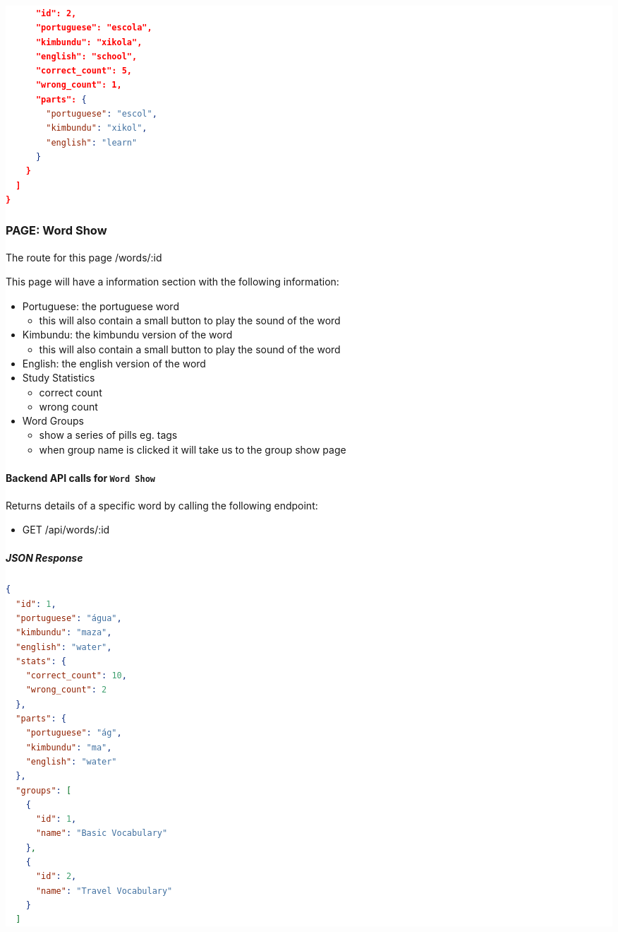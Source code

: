 ```json
      "id": 2,
      "portuguese": "escola",
      "kimbundu": "xikola",
      "english": "school",
      "correct_count": 5,
      "wrong_count": 1,
      "parts": {
        "portuguese": "escol",
        "kimbundu": "xikol",
        "english": "learn"
      }
    }
  ]
}
```


### PAGE: Word Show

The route for this page /words/:id

This page will have a information section with the following information:
- Portuguese: the portuguese word
    - this will also contain a small button to play the sound of the word
- Kimbundu: the kimbundu version of the word
    - this will also contain a small button to play the sound of the word
- English: the english version of the word
- Study Statistics
    - correct count
    - wrong count
- Word Groups
    - show a series of pills eg. tags
    - when group name is clicked it will take us to the group show page


#### Backend API calls for `Word Show`
Returns details of a specific word by calling the following endpoint:
- GET /api/words/:id

##### JSON Response
```json
{
  "id": 1,
  "portuguese": "água",
  "kimbundu": "maza",
  "english": "water",
  "stats": {
    "correct_count": 10,
    "wrong_count": 2
  },
  "parts": {
    "portuguese": "ág",
    "kimbundu": "ma",
    "english": "water"
  },
  "groups": [
    {
      "id": 1,
      "name": "Basic Vocabulary"
    },
    {
      "id": 2,
      "name": "Travel Vocabulary"
    }
  ]
```